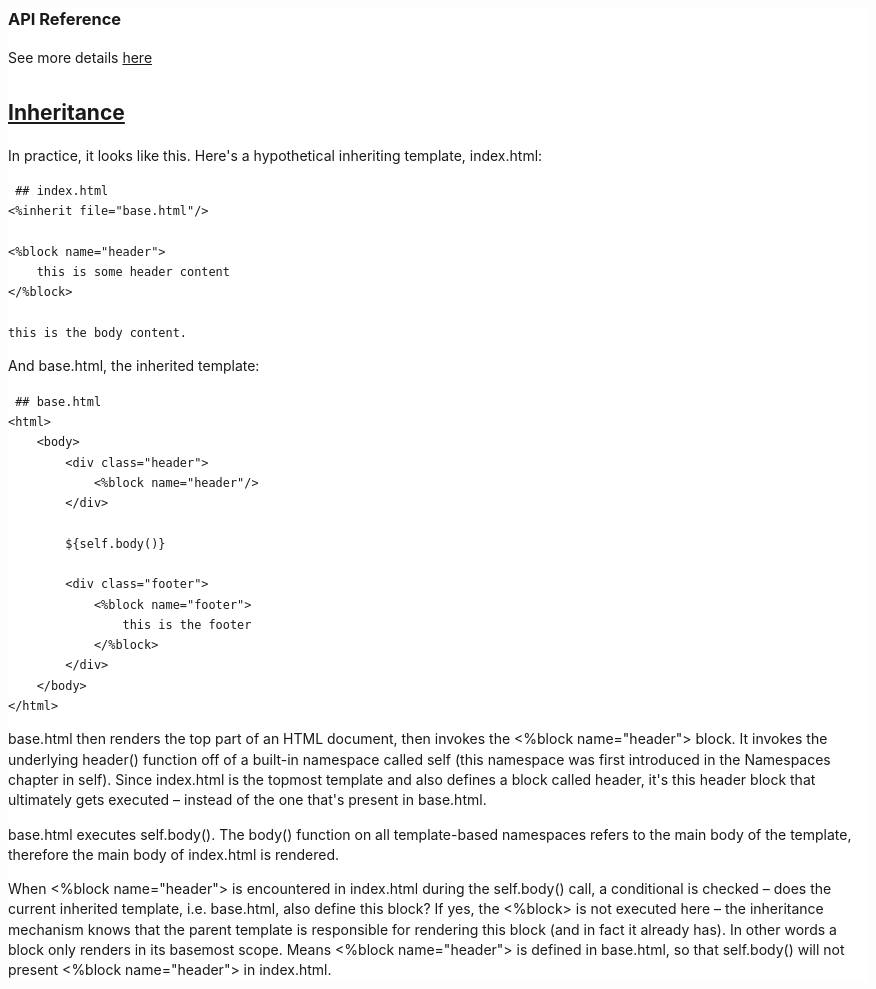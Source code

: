 ### API Reference
See more details [here](http://docs.makotemplates.org/en/latest/namespaces.html#the-body-method)


## [Inheritance](#inheritance)

In practice, it looks like this. Here's a hypothetical inheriting template, index.html:

```
 ## index.html
<%inherit file="base.html"/>

<%block name="header">
    this is some header content
</%block>

this is the body content.
```

And base.html, the inherited template:

```
 ## base.html
<html>
    <body>
        <div class="header">
            <%block name="header"/>
        </div>

        ${self.body()}

        <div class="footer">
            <%block name="footer">
                this is the footer
            </%block>
        </div>
    </body>
</html>
```

base.html then renders the top part of an HTML document, then invokes the <%block name="header"> block. It invokes the underlying header() function off of a built-in namespace called self (this namespace was first introduced in the Namespaces chapter in self). Since index.html is the topmost template and also defines a block called header, it's this header block that ultimately gets executed – instead of the one that's present in base.html.

base.html executes self.body(). The body() function on all template-based namespaces refers to the main body of the template, therefore the main body of index.html is rendered.

When <%block name="header"> is encountered in index.html during the self.body() call, a conditional is checked – does the current inherited template, i.e. base.html, also define this block? If yes, the <%block> is not executed here – the inheritance mechanism knows that the parent template is responsible for rendering this block (and in fact it already has). In other words a block only renders in its basemost scope. Means <%block name="header"> is defined in base.html, so that self.body() will not present <%block name="header"> in index.html.
